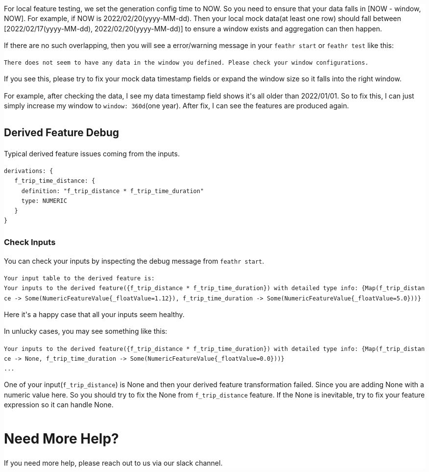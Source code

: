 For local feature testing, we set the generation config time to NOW. So you need to ensure that your data falls in [NOW - window, NOW]. For example, if NOW is 2022/02/20(yyyy-MM-dd). Then your local mock data(at least one row) should fall between [2022/02/17(yyyy-MM-dd), 2022/02/20(yyyy-MM-dd)] to ensure a window exists and aggregation can then happen.

If there are no such overlapping, then you will see a error/warning message in your `feathr start` or `feathr test` like this:

```
There does not seem to have any data in the window you defined. Please check your window configurations.
```

If you see this, please try to fix your mock data timestamp fields or expand the window size so it falls into the right window.

For example, after checking the data, I see my data timestamp field shows it's all older than 2022/01/01. So to fix this, I can just simply increase my window to `window: 360d`(one year). After fix, I can see the features are produced again.

## Derived Feature Debug

Typical derived feature issues coming from the inputs.

```
derivations: {
   f_trip_time_distance: {
     definition: "f_trip_distance * f_trip_time_duration"
     type: NUMERIC
   }
}
```

### Check Inputs

You can check your inputs by inspecting the debug message from `feathr start`.

```
Your input table to the derived feature is:
Your inputs to the derived feature({f_trip_distance * f_trip_time_duration}) with detailed type info: {Map(f_trip_distance -> Some(NumericFeatureValue{_floatValue=1.12}), f_trip_time_duration -> Some(NumericFeatureValue{_floatValue=5.0}))}
```

Here it's a happy case that all your inputs seem healthy.

In unlucky cases, you may see something like this:

```
Your inputs to the derived feature({f_trip_distance * f_trip_time_duration}) with detailed type info: {Map(f_trip_distance -> None, f_trip_time_duration -> Some(NumericFeatureValue{_floatValue=0.0}))}
...

```

One of your input(`f_trip_distance`) is None and then your derived feature transformation failed. Since you are adding None with a numeric value here. So you should try to fix the None from `f_trip_distance` feature. If the None is inevitable, try to fix your feature expression so it can handle None.

# Need More Help?

If you need more help, please reach out to us via our slack channel.
